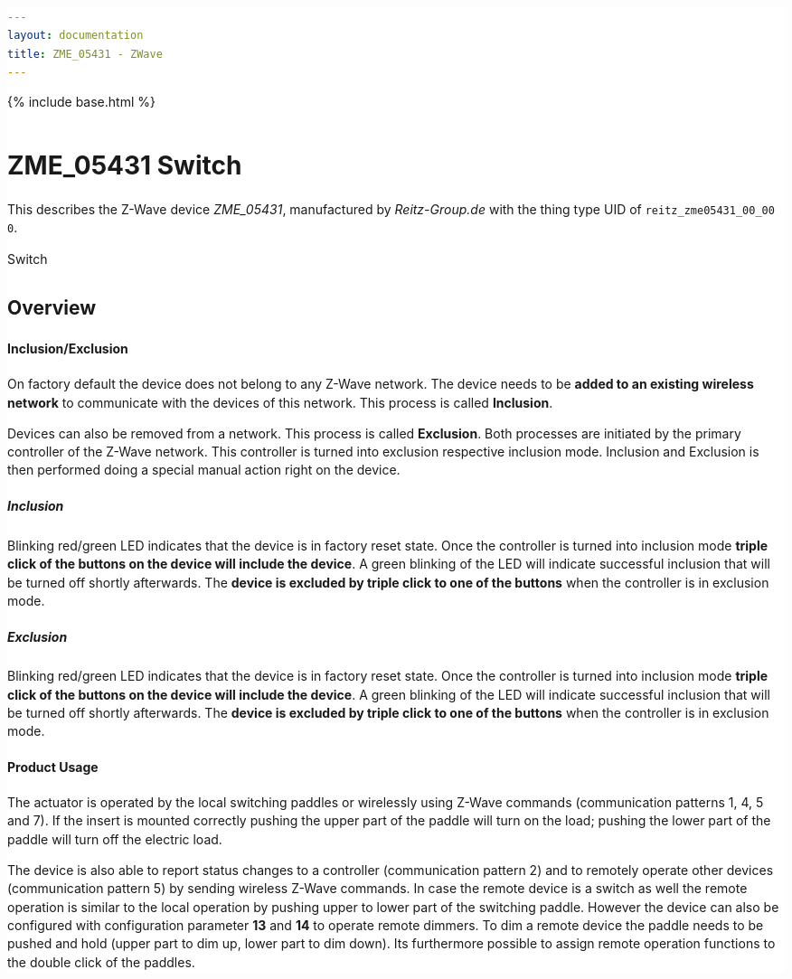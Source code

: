 ```yaml
---
layout: documentation
title: ZME_05431 - ZWave
---
```


{% include base.html %}

# ZME_05431 Switch

This describes the Z-Wave device *ZME_05431*, manufactured by *Reitz-Group.de* with the thing type UID of ```reitz_zme05431_00_000```. 

Switch  


## Overview 

#### Inclusion/Exclusion 

On factory default the device does not belong to any Z-Wave network. The device needs to be **added to an existing wireless network** to communicate with the devices of this network. This process is called **Inclusion**.

Devices can also be removed from a network. This process is called **Exclusion**. Both processes are initiated by the primary controller of the Z-Wave network. This controller is turned into exclusion respective inclusion mode. Inclusion and Exclusion is then performed doing a special manual action right on the device.

##### Inclusion 

Blinking red/green LED indicates that the device is in factory reset state. Once the controller is turned into inclusion mode **triple click of the buttons on the device will include the device**. A green blinking of the LED will indicate successful inclusion that will be turned off shortly afterwards. The **device is excluded by triple click to one of the buttons** when the controller is in exclusion mode.

##### Exclusion 

Blinking red/green LED indicates that the device is in factory reset state. Once the controller is turned into inclusion mode **triple click of the buttons on the device will include the device**. A green blinking of the LED will indicate successful inclusion that will be turned off shortly afterwards. The **device is excluded by triple click to one of the buttons** when the controller is in exclusion mode.

#### Product Usage 

The actuator is operated by the local switching paddles or wirelessly using Z-Wave commands (communication patterns 1, 4, 5 and 7). If the insert is mounted correctly pushing the upper part of the paddle will turn on the load; pushing the lower part of the paddle will turn off the electric load.

The device is also able to report status changes to a controller (communication pattern 2) and to remotely operate other devices (communication pattern 5) by sending wireless Z-Wave commands. In case the remote device is a switch as well the remote operation is similar to the local operation by pushing upper to lower part of the switching paddle. However the device can also be configured with configuration parameter **13** and **14** to operate remote dimmers. To dim a remote device the paddle needs to be pushed and hold (upper part to dim up, lower part to dim down). Its furthermore possible to assign remote operation functions to the double click of the paddles.
